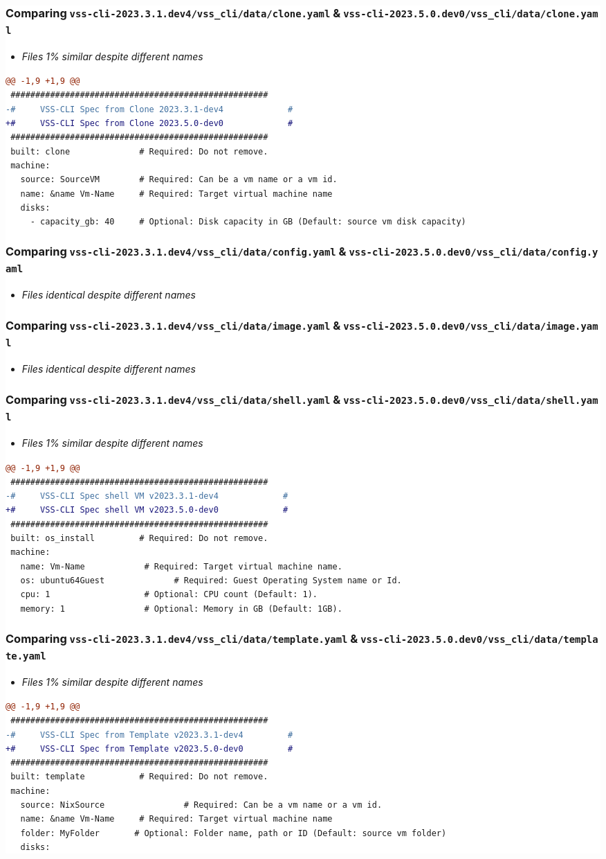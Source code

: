 ### Comparing `vss-cli-2023.3.1.dev4/vss_cli/data/clone.yaml` & `vss-cli-2023.5.0.dev0/vss_cli/data/clone.yaml`

 * *Files 1% similar despite different names*

```diff
@@ -1,9 +1,9 @@
 ####################################################
-#     VSS-CLI Spec from Clone 2023.3.1-dev4             #
+#     VSS-CLI Spec from Clone 2023.5.0-dev0             #
 ####################################################
 built: clone              # Required: Do not remove.
 machine:
   source: SourceVM        # Required: Can be a vm name or a vm id.
   name: &name Vm-Name     # Required: Target virtual machine name
   disks:
     - capacity_gb: 40     # Optional: Disk capacity in GB (Default: source vm disk capacity)
```

### Comparing `vss-cli-2023.3.1.dev4/vss_cli/data/config.yaml` & `vss-cli-2023.5.0.dev0/vss_cli/data/config.yaml`

 * *Files identical despite different names*

### Comparing `vss-cli-2023.3.1.dev4/vss_cli/data/image.yaml` & `vss-cli-2023.5.0.dev0/vss_cli/data/image.yaml`

 * *Files identical despite different names*

### Comparing `vss-cli-2023.3.1.dev4/vss_cli/data/shell.yaml` & `vss-cli-2023.5.0.dev0/vss_cli/data/shell.yaml`

 * *Files 1% similar despite different names*

```diff
@@ -1,9 +1,9 @@
 ####################################################
-#     VSS-CLI Spec shell VM v2023.3.1-dev4             #
+#     VSS-CLI Spec shell VM v2023.5.0-dev0             #
 ####################################################
 built: os_install         # Required: Do not remove.
 machine:
   name: Vm-Name            # Required: Target virtual machine name.
   os: ubuntu64Guest              # Required: Guest Operating System name or Id.
   cpu: 1                   # Optional: CPU count (Default: 1).
   memory: 1                # Optional: Memory in GB (Default: 1GB).
```

### Comparing `vss-cli-2023.3.1.dev4/vss_cli/data/template.yaml` & `vss-cli-2023.5.0.dev0/vss_cli/data/template.yaml`

 * *Files 1% similar despite different names*

```diff
@@ -1,9 +1,9 @@
 ####################################################
-#     VSS-CLI Spec from Template v2023.3.1-dev4         #
+#     VSS-CLI Spec from Template v2023.5.0-dev0         #
 ####################################################
 built: template           # Required: Do not remove.
 machine:
   source: NixSource                # Required: Can be a vm name or a vm id.
   name: &name Vm-Name     # Required: Target virtual machine name
   folder: MyFolder       # Optional: Folder name, path or ID (Default: source vm folder)
   disks:
```
